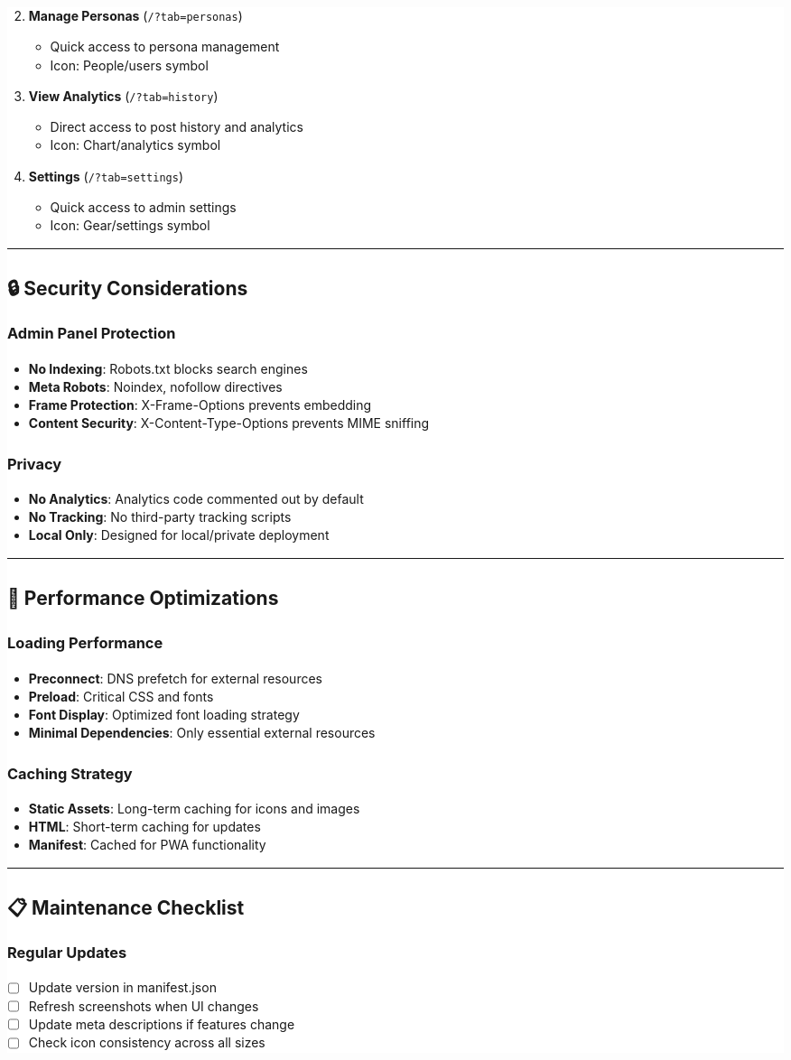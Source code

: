2. **Manage Personas** (`/?tab=personas`)
   - Quick access to persona management
   - Icon: People/users symbol

3. **View Analytics** (`/?tab=history`)
   - Direct access to post history and analytics
   - Icon: Chart/analytics symbol

4. **Settings** (`/?tab=settings`)
   - Quick access to admin settings
   - Icon: Gear/settings symbol

---

## 🔒 Security Considerations

### Admin Panel Protection
- **No Indexing**: Robots.txt blocks search engines
- **Meta Robots**: Noindex, nofollow directives
- **Frame Protection**: X-Frame-Options prevents embedding
- **Content Security**: X-Content-Type-Options prevents MIME sniffing

### Privacy
- **No Analytics**: Analytics code commented out by default
- **No Tracking**: No third-party tracking scripts
- **Local Only**: Designed for local/private deployment

---

## 🚀 Performance Optimizations

### Loading Performance
- **Preconnect**: DNS prefetch for external resources
- **Preload**: Critical CSS and fonts
- **Font Display**: Optimized font loading strategy
- **Minimal Dependencies**: Only essential external resources

### Caching Strategy
- **Static Assets**: Long-term caching for icons and images
- **HTML**: Short-term caching for updates
- **Manifest**: Cached for PWA functionality

---

## 📋 Maintenance Checklist

### Regular Updates
- [ ] Update version in manifest.json
- [ ] Refresh screenshots when UI changes
- [ ] Update meta descriptions if features change
- [ ] Check icon consistency across all sizes
